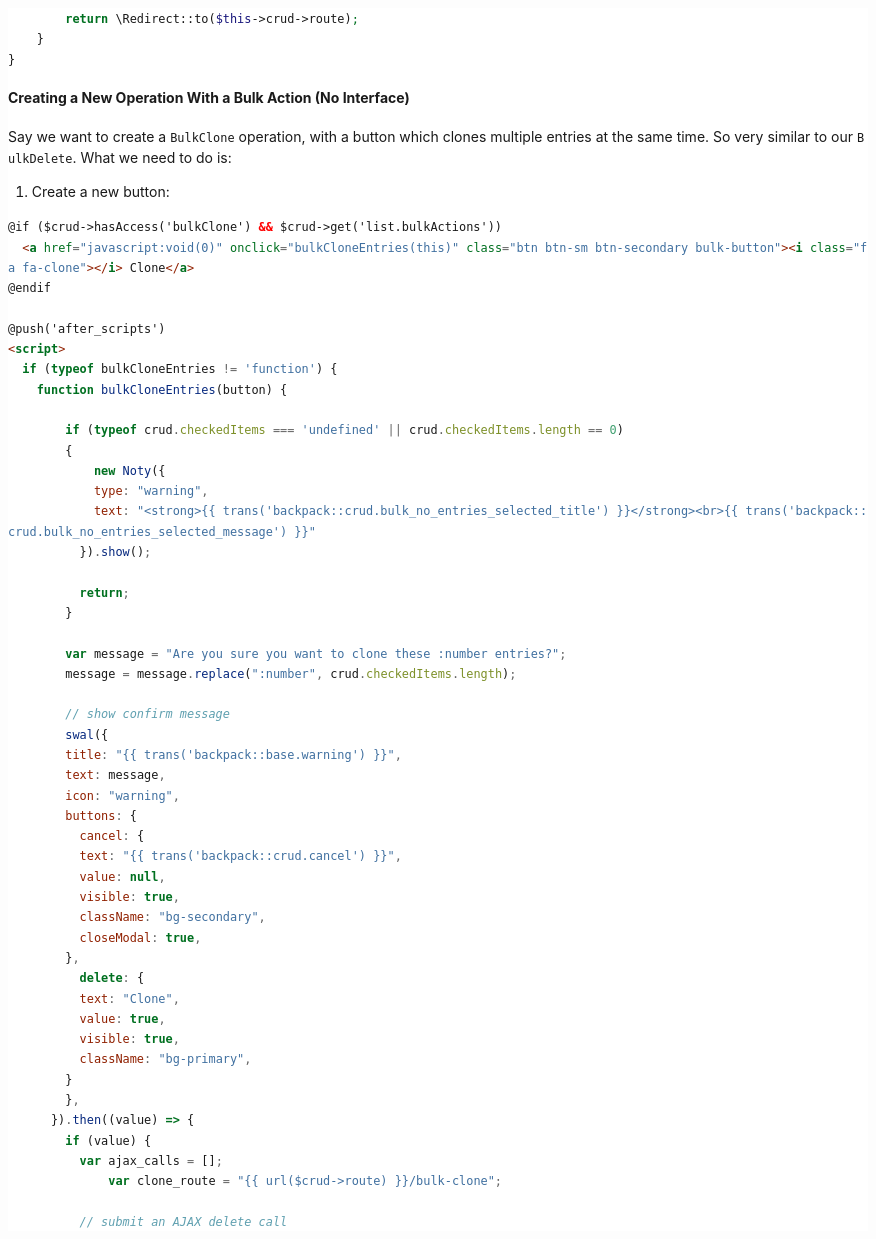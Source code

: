 ```php
        return \Redirect::to($this->crud->route);
    }
}
```

<a name="creating-a-new-operation-with-bulk-action"></a>
#### Creating a New Operation With a Bulk Action (No Interface)

Say we want to create a ```BulkClone``` operation, with a button which clones multiple entries at the same time. So very similar to our ```BulkDelete```. What we need to do is:

1. Create a new button:

```html
@if ($crud->hasAccess('bulkClone') && $crud->get('list.bulkActions'))
  <a href="javascript:void(0)" onclick="bulkCloneEntries(this)" class="btn btn-sm btn-secondary bulk-button"><i class="fa fa-clone"></i> Clone</a>
@endif

@push('after_scripts')
<script>
  if (typeof bulkCloneEntries != 'function') {
    function bulkCloneEntries(button) {

        if (typeof crud.checkedItems === 'undefined' || crud.checkedItems.length == 0)
        {
            new Noty({
            type: "warning",
            text: "<strong>{{ trans('backpack::crud.bulk_no_entries_selected_title') }}</strong><br>{{ trans('backpack::crud.bulk_no_entries_selected_message') }}"
          }).show();

          return;
        }

        var message = "Are you sure you want to clone these :number entries?";
        message = message.replace(":number", crud.checkedItems.length);

        // show confirm message
        swal({
        title: "{{ trans('backpack::base.warning') }}",
        text: message,
        icon: "warning",
        buttons: {
          cancel: {
          text: "{{ trans('backpack::crud.cancel') }}",
          value: null,
          visible: true,
          className: "bg-secondary",
          closeModal: true,
        },
          delete: {
          text: "Clone",
          value: true,
          visible: true,
          className: "bg-primary",
        }
        },
      }).then((value) => {
        if (value) {
          var ajax_calls = [];
              var clone_route = "{{ url($crud->route) }}/bulk-clone";

          // submit an AJAX delete call
```